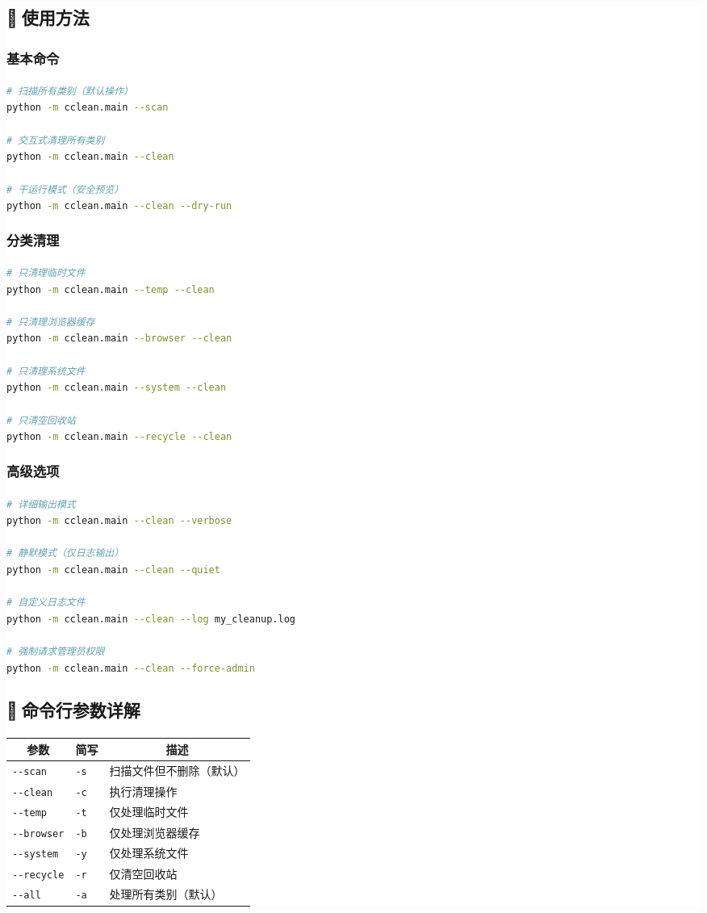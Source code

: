 ## 🎯 使用方法

### 基本命令

```bash
# 扫描所有类别（默认操作）
python -m cclean.main --scan

# 交互式清理所有类别
python -m cclean.main --clean

# 干运行模式（安全预览）
python -m cclean.main --clean --dry-run
```

### 分类清理

```bash
# 只清理临时文件
python -m cclean.main --temp --clean

# 只清理浏览器缓存
python -m cclean.main --browser --clean

# 只清理系统文件
python -m cclean.main --system --clean

# 只清空回收站
python -m cclean.main --recycle --clean
```

### 高级选项

```bash
# 详细输出模式
python -m cclean.main --clean --verbose

# 静默模式（仅日志输出）
python -m cclean.main --clean --quiet

# 自定义日志文件
python -m cclean.main --clean --log my_cleanup.log

# 强制请求管理员权限
python -m cclean.main --clean --force-admin
```

## 📝 命令行参数详解

| 参数 | 简写 | 描述 |
|------|------|------|
| `--scan` | `-s` | 扫描文件但不删除（默认） |
| `--clean` | `-c` | 执行清理操作 |
| `--temp` | `-t` | 仅处理临时文件 |
| `--browser` | `-b` | 仅处理浏览器缓存 |
| `--system` | `-y` | 仅处理系统文件 |
| `--recycle` | `-r` | 仅清空回收站 |
| `--all` | `-a` | 处理所有类别（默认） |